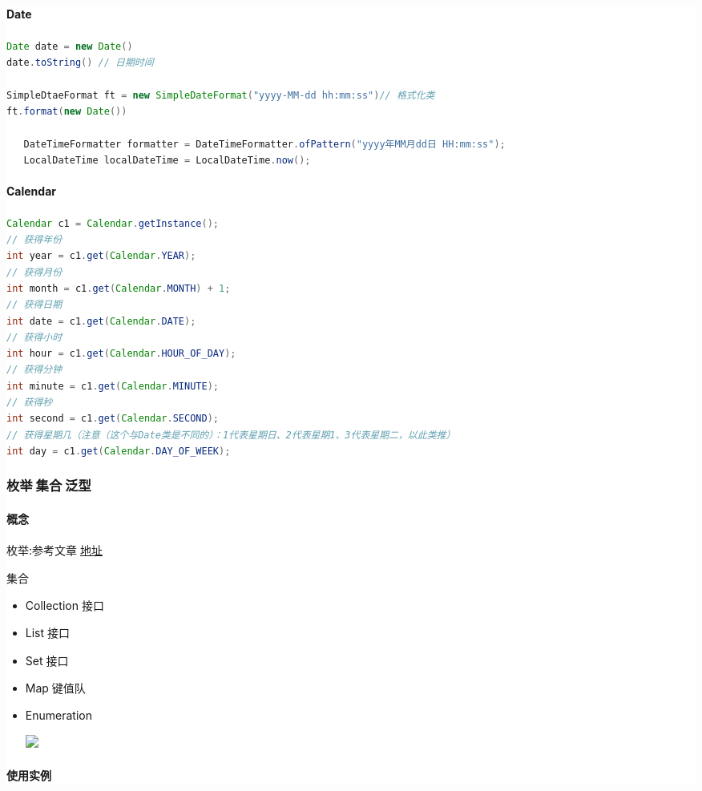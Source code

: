 #### **Date**

```java
Date date = new Date()
date.toString() // 日期时间

SimpleDtaeFormat ft = new SimpleDateFormat("yyyy-MM-dd hh:mm:ss")// 格式化类
ft.format(new Date())
    
   DateTimeFormatter formatter = DateTimeFormatter.ofPattern("yyyy年MM月dd日 HH:mm:ss");
   LocalDateTime localDateTime = LocalDateTime.now();


```

#### Calendar

```java
Calendar c1 = Calendar.getInstance();
// 获得年份
int year = c1.get(Calendar.YEAR);
// 获得月份
int month = c1.get(Calendar.MONTH) + 1;
// 获得日期
int date = c1.get(Calendar.DATE);
// 获得小时
int hour = c1.get(Calendar.HOUR_OF_DAY);
// 获得分钟
int minute = c1.get(Calendar.MINUTE);
// 获得秒
int second = c1.get(Calendar.SECOND);
// 获得星期几（注意（这个与Date类是不同的）：1代表星期日、2代表星期1、3代表星期二，以此类推）
int day = c1.get(Calendar.DAY_OF_WEEK);
```

### 枚举 集合 泛型 

#### 概念

枚举:参考文章   [地址]( https://www.runoob.com/java/java-enumeration-interface.html )

集合

- Collection 接口

- List 接口

- Set 接口

- Map  键值队

- Enumeration

  ![](https://image.yangxiansheng.top/img/20200424234934.png?imagelist)

#### 使用实例
